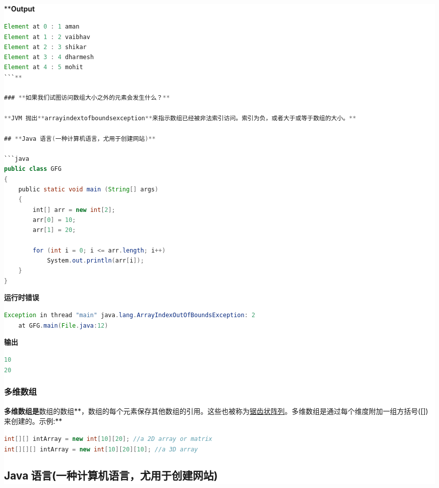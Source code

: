 ****Output**

```java
Element at 0 : 1 aman
Element at 1 : 2 vaibhav
Element at 2 : 3 shikar
Element at 3 : 4 dharmesh
Element at 4 : 5 mohit
```** 

### **如果我们试图访问数组大小之外的元素会发生什么？**

**JVM 抛出**arrayindextofboundsexception**来指示数组已经被非法索引访问。索引为负，或者大于或等于数组的大小。**

## **Java 语言(一种计算机语言，尤用于创建网站)**

```java
public class GFG
{
    public static void main (String[] args)
    {
        int[] arr = new int[2];
        arr[0] = 10;
        arr[1] = 20;

        for (int i = 0; i <= arr.length; i++)
            System.out.println(arr[i]);
    }
}
```

****运行时错误****

```java
Exception in thread "main" java.lang.ArrayIndexOutOfBoundsException: 2
    at GFG.main(File.java:12)
```

****输出****

```java
10
20
```

### **多维数组**

**多维数组是**数组的数组**，数组的每个元素保存其他数组的引用。这些也被称为[锯齿状阵列](https://www.geeksforgeeks.org/jagged-array-in-java/)。多维数组是通过每个维度附加一组方括号([])来创建的。示例:**

```java
int[][] intArray = new int[10][20]; //a 2D array or matrix
int[][][] intArray = new int[10][20][10]; //a 3D array
```

## **Java 语言(一种计算机语言，尤用于创建网站)**
